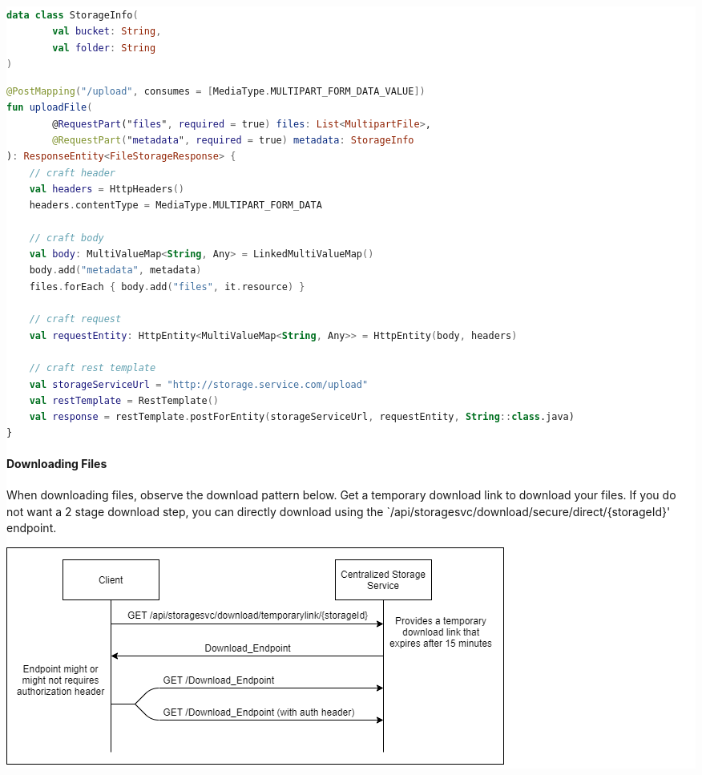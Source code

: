 ```kotlin
data class StorageInfo(
        val bucket: String,
        val folder: String
)
```

```kotlin
@PostMapping("/upload", consumes = [MediaType.MULTIPART_FORM_DATA_VALUE])
fun uploadFile(
        @RequestPart("files", required = true) files: List<MultipartFile>,
        @RequestPart("metadata", required = true) metadata: StorageInfo
): ResponseEntity<FileStorageResponse> {
    // craft header
    val headers = HttpHeaders()
    headers.contentType = MediaType.MULTIPART_FORM_DATA
    
    // craft body
    val body: MultiValueMap<String, Any> = LinkedMultiValueMap()
    body.add("metadata", metadata)
    files.forEach { body.add("files", it.resource) }
    
    // craft request
    val requestEntity: HttpEntity<MultiValueMap<String, Any>> = HttpEntity(body, headers)
    
    // craft rest template
    val storageServiceUrl = "http://storage.service.com/upload"
    val restTemplate = RestTemplate()
    val response = restTemplate.postForEntity(storageServiceUrl, requestEntity, String::class.java)
}
```

#### Downloading Files

When downloading files, observe the download pattern below. Get a temporary download link to download your files. If you
do not want a 2 stage download step, you can directly download using the `/api/storagesvc/download/secure/direct/{storageId}'
endpoint.

![download pattern](../../../doc/download_pattern.png)
